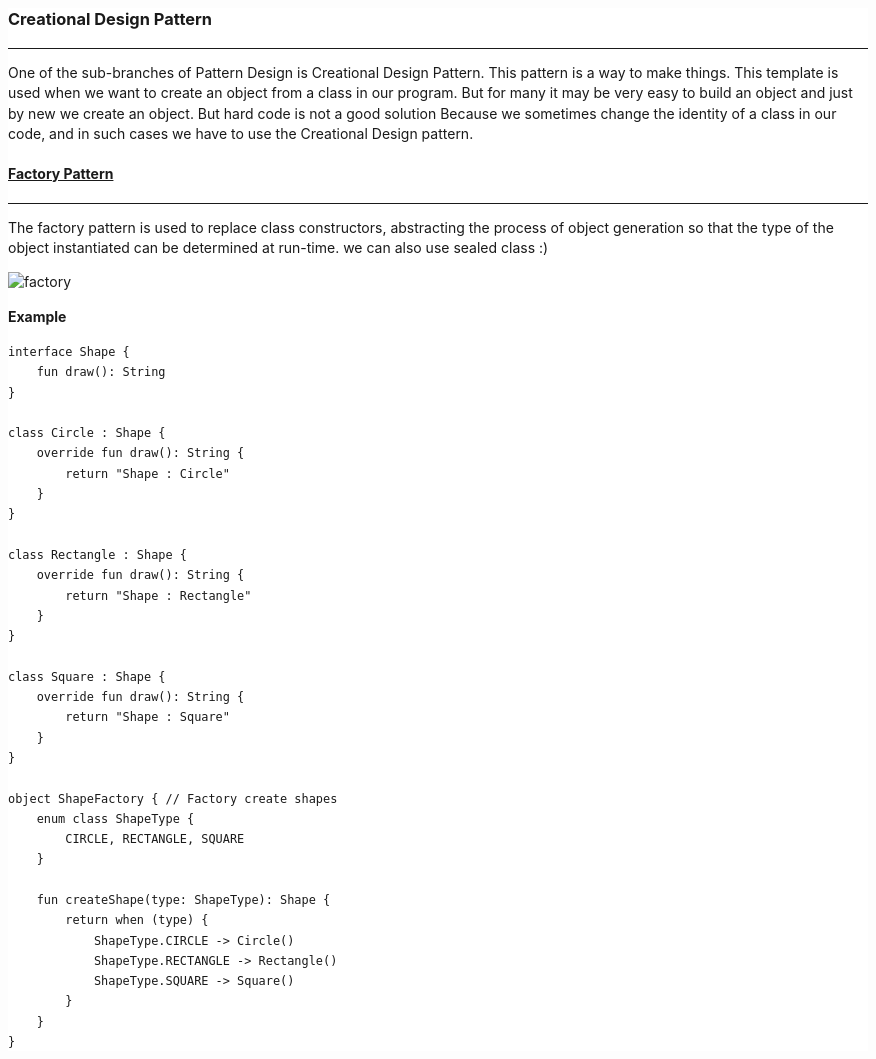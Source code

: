 <h3 id="T1">Creational Design Pattern</h3>
<hr><p>
One of the sub-branches of Pattern Design is Creational Design Pattern. This pattern is a way to make things. 
This template is used when we want to create an object from a class in our program. 
But for many it may be very easy to build an object and just by new we create an object. 
But hard code is not a good solution Because we sometimes change the identity of a class in our code, and in such cases we have to use the Creational Design pattern.
</p>

<h4 id="C1"><a href="https://github.com/ghasem-79/Design-Patterns-In-Kotlin/tree/master/src/main/creational/factory">
Factory Pattern</a></h4>
<hr><p>
The factory pattern is used to replace class constructors, 
abstracting the process of object generation so that the type of the object instantiated can be determined at run-time.
we can also use sealed class :)
</p>

<img src="https://github.com/ghasem-79/Design-Patterns-In-Kotlin/blob/master/uml/FactoryPattern.png?raw=true" alt="factory" width="400" height="400"><br>

<p>
<b>Example</b><br>
</p>

    interface Shape {
        fun draw(): String
    }

    class Circle : Shape {
        override fun draw(): String {
            return "Shape : Circle"
        }
    }

    class Rectangle : Shape {
        override fun draw(): String {
            return "Shape : Rectangle"
        }
    }

    class Square : Shape {
        override fun draw(): String {
            return "Shape : Square"
        }
    }

    object ShapeFactory { // Factory create shapes
        enum class ShapeType {
            CIRCLE, RECTANGLE, SQUARE
        }
        
        fun createShape(type: ShapeType): Shape {
            return when (type) {
                ShapeType.CIRCLE -> Circle()
                ShapeType.RECTANGLE -> Rectangle()
                ShapeType.SQUARE -> Square()
            }
        }
    }
